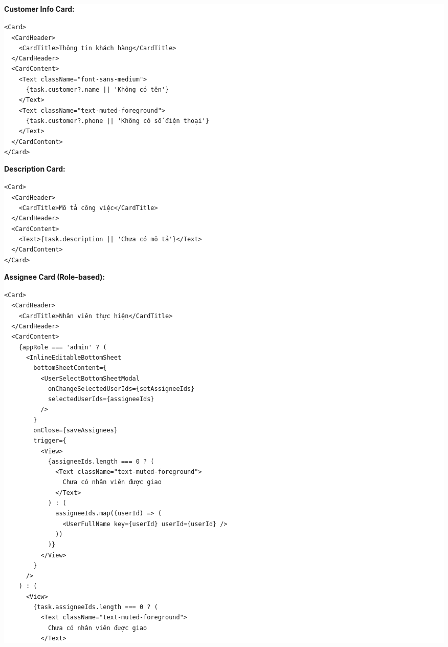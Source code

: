 **Customer Info Card:**
```tsx
<Card>
  <CardHeader>
    <CardTitle>Thông tin khách hàng</CardTitle>
  </CardHeader>
  <CardContent>
    <Text className="font-sans-medium">
      {task.customer?.name || 'Không có tên'}
    </Text>
    <Text className="text-muted-foreground">
      {task.customer?.phone || 'Không có số điện thoại'}
    </Text>
  </CardContent>
</Card>
```

**Description Card:**
```tsx
<Card>
  <CardHeader>
    <CardTitle>Mô tả công việc</CardTitle>
  </CardHeader>
  <CardContent>
    <Text>{task.description || 'Chưa có mô tả'}</Text>
  </CardContent>
</Card>
```

**Assignee Card (Role-based):**
```tsx
<Card>
  <CardHeader>
    <CardTitle>Nhân viên thực hiện</CardTitle>
  </CardHeader>
  <CardContent>
    {appRole === 'admin' ? (
      <InlineEditableBottomSheet
        bottomSheetContent={
          <UserSelectBottomSheetModal
            onChangeSelectedUserIds={setAssigneeIds}
            selectedUserIds={assigneeIds}
          />
        }
        onClose={saveAssignees}
        trigger={
          <View>
            {assigneeIds.length === 0 ? (
              <Text className="text-muted-foreground">
                Chưa có nhân viên được giao
              </Text>
            ) : (
              assigneeIds.map((userId) => (
                <UserFullName key={userId} userId={userId} />
              ))
            )}
          </View>
        }
      />
    ) : (
      <View>
        {task.assigneeIds.length === 0 ? (
          <Text className="text-muted-foreground">
            Chưa có nhân viên được giao
          </Text>
```